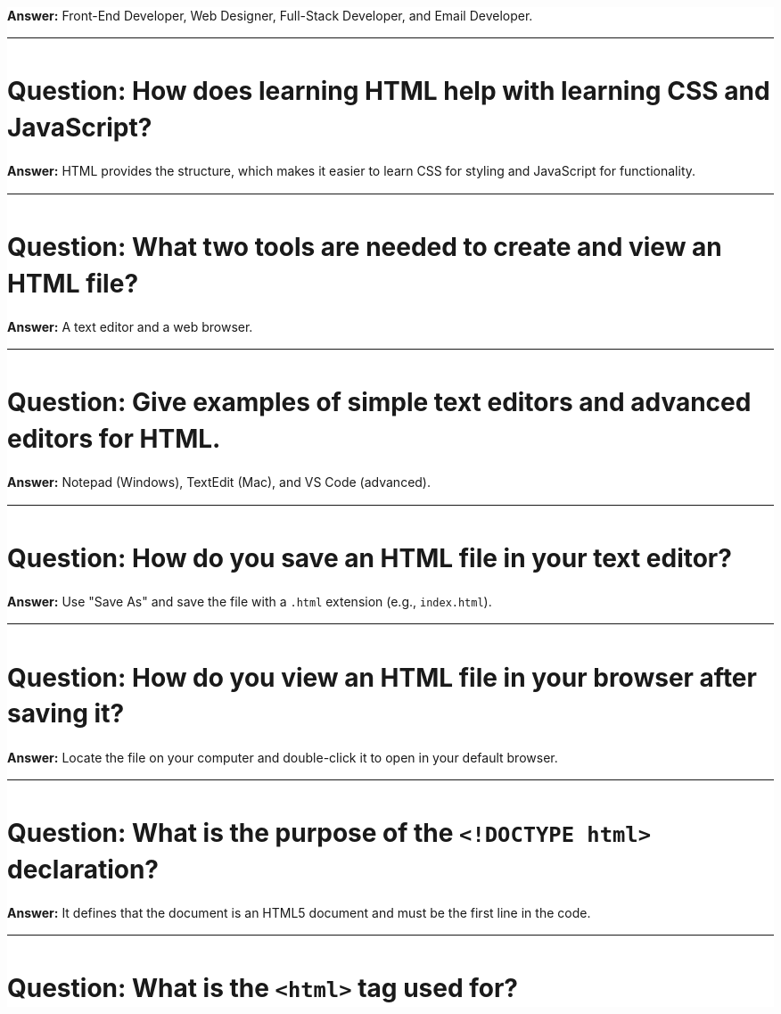 **Answer:** Front-End Developer, Web Designer, Full-Stack Developer, and Email Developer.

---

# Question: How does learning HTML help with learning CSS and JavaScript?

**Answer:** HTML provides the structure, which makes it easier to learn CSS for styling and JavaScript for functionality.

---

# Question: What two tools are needed to create and view an HTML file?

**Answer:** A text editor and a web browser.

---

# Question: Give examples of simple text editors and advanced editors for HTML.

**Answer:** Notepad (Windows), TextEdit (Mac), and VS Code (advanced).

---

# Question: How do you save an HTML file in your text editor?

**Answer:** Use "Save As" and save the file with a `.html` extension (e.g., `index.html`).

---

# Question: How do you view an HTML file in your browser after saving it?

**Answer:** Locate the file on your computer and double-click it to open in your default browser.

---

# Question: What is the purpose of the `<!DOCTYPE html>` declaration?

**Answer:** It defines that the document is an HTML5 document and must be the first line in the code.

---

# Question: What is the `<html>` tag used for?
